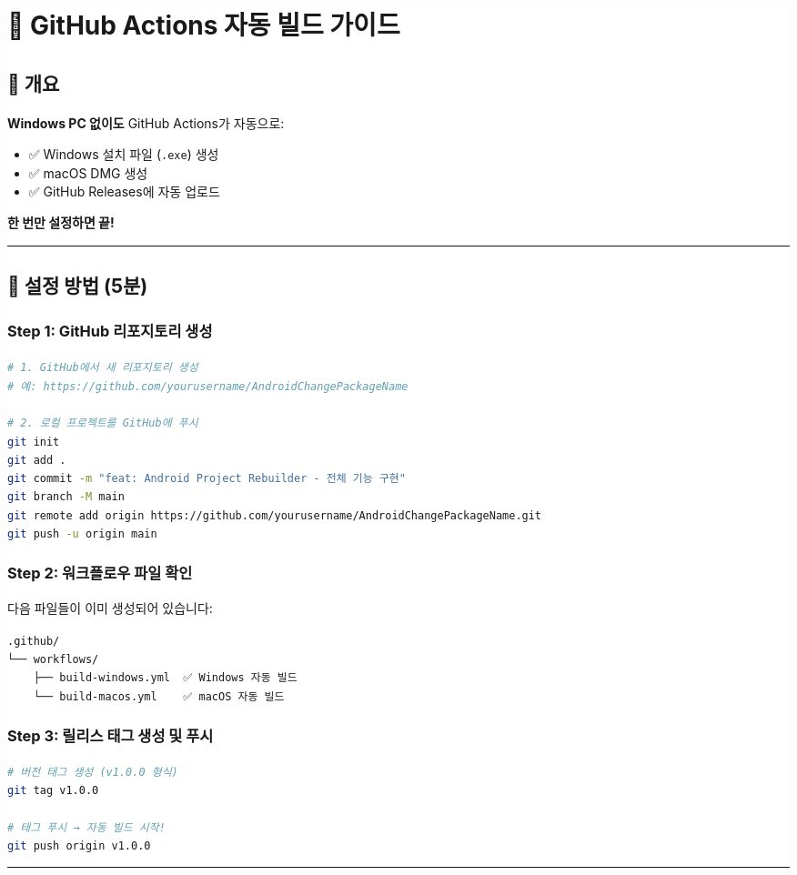 # 🤖 GitHub Actions 자동 빌드 가이드

## 🎯 개요

**Windows PC 없이도** GitHub Actions가 자동으로:
- ✅ Windows 설치 파일 (`.exe`) 생성
- ✅ macOS DMG 생성
- ✅ GitHub Releases에 자동 업로드

**한 번만 설정하면 끝!**

---

## 🚀 설정 방법 (5분)

### Step 1: GitHub 리포지토리 생성

```bash
# 1. GitHub에서 새 리포지토리 생성
# 예: https://github.com/yourusername/AndroidChangePackageName

# 2. 로컬 프로젝트를 GitHub에 푸시
git init
git add .
git commit -m "feat: Android Project Rebuilder - 전체 기능 구현"
git branch -M main
git remote add origin https://github.com/yourusername/AndroidChangePackageName.git
git push -u origin main
```

### Step 2: 워크플로우 파일 확인

다음 파일들이 이미 생성되어 있습니다:
```
.github/
└── workflows/
    ├── build-windows.yml  ✅ Windows 자동 빌드
    └── build-macos.yml    ✅ macOS 자동 빌드
```

### Step 3: 릴리스 태그 생성 및 푸시

```bash
# 버전 태그 생성 (v1.0.0 형식)
git tag v1.0.0

# 태그 푸시 → 자동 빌드 시작!
git push origin v1.0.0
```

---

